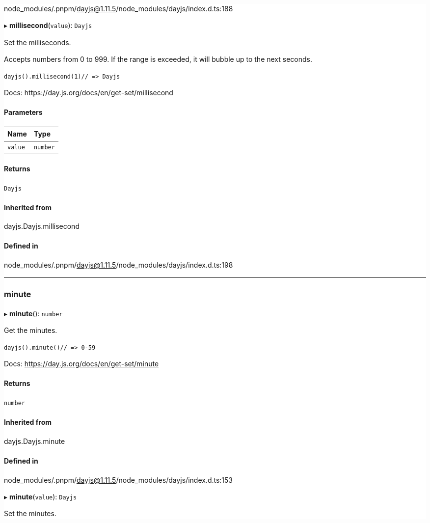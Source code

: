 node_modules/.pnpm/dayjs@1.11.5/node_modules/dayjs/index.d.ts:188

▸ **millisecond**(`value`): `Dayjs`

Set the milliseconds.

Accepts numbers from 0 to 999. If the range is exceeded, it will bubble up to the next seconds.
```
dayjs().millisecond(1)// => Dayjs
```
Docs: https://day.js.org/docs/en/get-set/millisecond

#### Parameters

| Name | Type |
| :------ | :------ |
| `value` | `number` |

#### Returns

`Dayjs`

#### Inherited from

dayjs.Dayjs.millisecond

#### Defined in

node_modules/.pnpm/dayjs@1.11.5/node_modules/dayjs/index.d.ts:198

___

### minute

▸ **minute**(): `number`

Get the minutes.
```
dayjs().minute()// => 0-59
```
Docs: https://day.js.org/docs/en/get-set/minute

#### Returns

`number`

#### Inherited from

dayjs.Dayjs.minute

#### Defined in

node_modules/.pnpm/dayjs@1.11.5/node_modules/dayjs/index.d.ts:153

▸ **minute**(`value`): `Dayjs`

Set the minutes.
